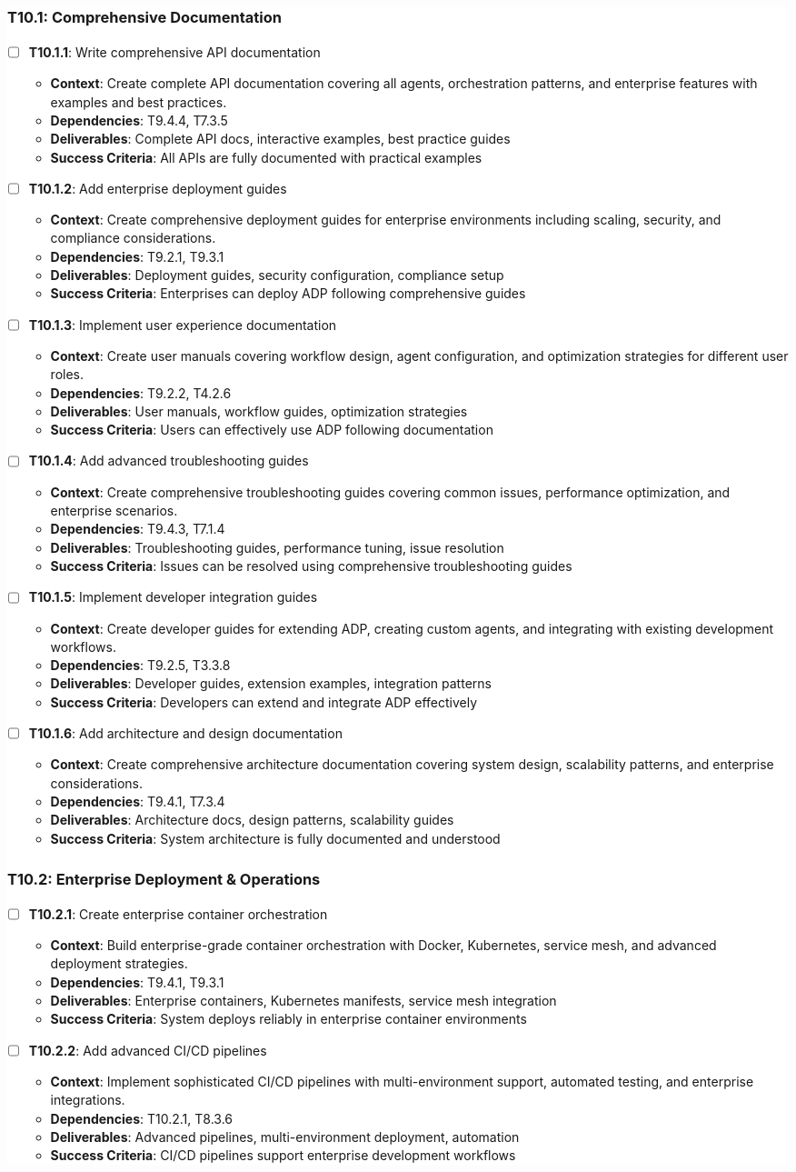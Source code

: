 ### T10.1: Comprehensive Documentation
- [ ] **T10.1.1**: Write comprehensive API documentation
  - **Context**: Create complete API documentation covering all agents, orchestration patterns, and enterprise features with examples and best practices.
  - **Dependencies**: T9.4.4, T7.3.5
  - **Deliverables**: Complete API docs, interactive examples, best practice guides
  - **Success Criteria**: All APIs are fully documented with practical examples

- [ ] **T10.1.2**: Add enterprise deployment guides
  - **Context**: Create comprehensive deployment guides for enterprise environments including scaling, security, and compliance considerations.
  - **Dependencies**: T9.2.1, T9.3.1
  - **Deliverables**: Deployment guides, security configuration, compliance setup
  - **Success Criteria**: Enterprises can deploy ADP following comprehensive guides

- [ ] **T10.1.3**: Implement user experience documentation
  - **Context**: Create user manuals covering workflow design, agent configuration, and optimization strategies for different user roles.
  - **Dependencies**: T9.2.2, T4.2.6
  - **Deliverables**: User manuals, workflow guides, optimization strategies
  - **Success Criteria**: Users can effectively use ADP following documentation

- [ ] **T10.1.4**: Add advanced troubleshooting guides
  - **Context**: Create comprehensive troubleshooting guides covering common issues, performance optimization, and enterprise scenarios.
  - **Dependencies**: T9.4.3, T7.1.4
  - **Deliverables**: Troubleshooting guides, performance tuning, issue resolution
  - **Success Criteria**: Issues can be resolved using comprehensive troubleshooting guides

- [ ] **T10.1.5**: Implement developer integration guides
  - **Context**: Create developer guides for extending ADP, creating custom agents, and integrating with existing development workflows.
  - **Dependencies**: T9.2.5, T3.3.8
  - **Deliverables**: Developer guides, extension examples, integration patterns
  - **Success Criteria**: Developers can extend and integrate ADP effectively

- [ ] **T10.1.6**: Add architecture and design documentation
  - **Context**: Create comprehensive architecture documentation covering system design, scalability patterns, and enterprise considerations.
  - **Dependencies**: T9.4.1, T7.3.4
  - **Deliverables**: Architecture docs, design patterns, scalability guides
  - **Success Criteria**: System architecture is fully documented and understood

### T10.2: Enterprise Deployment & Operations
- [ ] **T10.2.1**: Create enterprise container orchestration
  - **Context**: Build enterprise-grade container orchestration with Docker, Kubernetes, service mesh, and advanced deployment strategies.
  - **Dependencies**: T9.4.1, T9.3.1
  - **Deliverables**: Enterprise containers, Kubernetes manifests, service mesh integration
  - **Success Criteria**: System deploys reliably in enterprise container environments

- [ ] **T10.2.2**: Add advanced CI/CD pipelines
  - **Context**: Implement sophisticated CI/CD pipelines with multi-environment support, automated testing, and enterprise integrations.
  - **Dependencies**: T10.2.1, T8.3.6
  - **Deliverables**: Advanced pipelines, multi-environment deployment, automation
  - **Success Criteria**: CI/CD pipelines support enterprise development workflows
